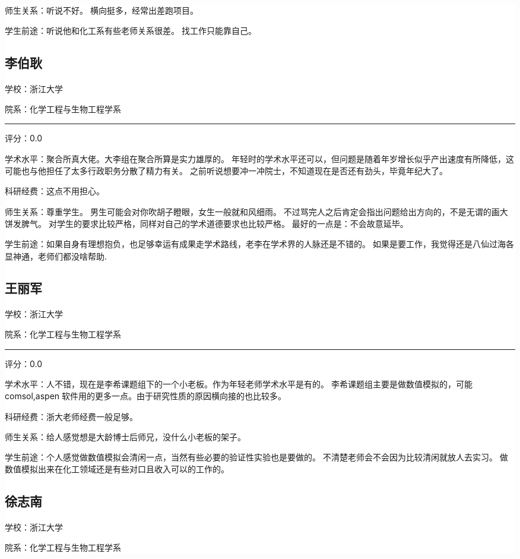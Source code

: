 师生关系：听说不好。
横向挺多，经常出差跑项目。

学生前途：听说他和化工系有些老师关系很差。
找工作只能靠自己。

## 李伯耿

学校：浙江大学

院系：化学工程与生物工程学系

* * *

评分：0.0

学术水平：聚合所真大佬。大李组在聚合所算是实力雄厚的。
年轻时的学术水平还可以，但问题是随着年岁增长似乎产出速度有所降低，这可能也与他担任了太多行政职务分散了精力有关。
之前听说想要冲一冲院士，不知道现在是否还有劲头，毕竟年纪大了。

科研经费：这点不用担心。

师生关系：尊重学生。
男生可能会对你吹胡子瞪眼，女生一般就和风细雨。
不过骂完人之后肯定会指出问题给出方向的，不是无谓的画大饼发脾气。
对学生的要求比较严格，同样对自己的学术道德要求也比较严格。
最好的一点是：不会故意延毕。

学生前途：如果自身有理想抱负，也足够幸运有成果走学术路线，老李在学术界的人脉还是不错的。
如果是要工作，我觉得还是八仙过海各显神通，老师们都没啥帮助.

## 王丽军

学校：浙江大学

院系：化学工程与生物工程学系

* * *

评分：0.0

学术水平：人不错，现在是李希课题组下的一个小老板。作为年轻老师学术水平是有的。
李希课题组主要是做数值模拟的，可能comsol,aspen 软件用的更多一点。由于研究性质的原因横向接的也比较多。

科研经费：浙大老师经费一般足够。

师生关系：给人感觉想是大龄博士后师兄，没什么小老板的架子。

学生前途：个人感觉做数值模拟会清闲一点，当然有些必要的验证性实验也是要做的。
不清楚老师会不会因为比较清闲就放人去实习。
做数值模拟出来在化工领域还是有些对口且收入可以的工作的。

## 徐志南

学校：浙江大学

院系：化学工程与生物工程学系
